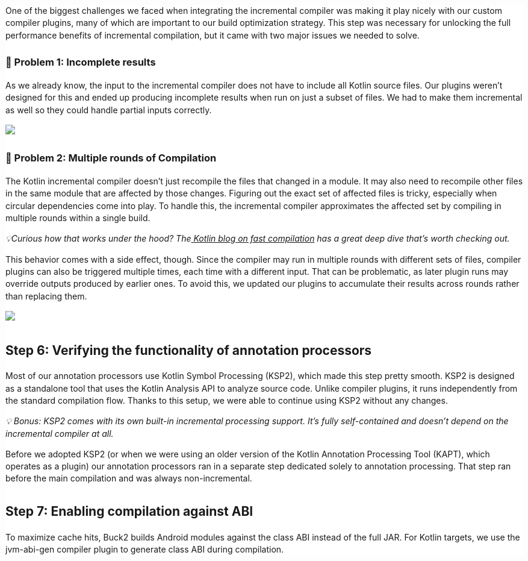 One of the biggest challenges we faced when integrating the incremental compiler was making it play nicely with our custom compiler plugins, many of which are important to our build optimization strategy. This step was necessary for unlocking the full performance benefits of incremental compilation, but it came with two major issues we needed to solve.

### 🚨 Problem 1: Incomplete results

As we already know, the input to the incremental compiler does not have to include all Kotlin source files. Our plugins weren’t designed for this and ended up producing incomplete results when run on just a subset of files. We had to make them incremental as well so they could handle partial inputs correctly.

![](https://engineering.fb.com/wp-content/uploads/2025/08/incremental-compiler.png)

### 🚨 Problem 2: Multiple rounds of Compilation

The Kotlin incremental compiler doesn’t just recompile the files that changed in a module. It may also need to recompile other files in the same module that are affected by those changes. Figuring out the exact set of affected files is tricky, especially when circular dependencies come into play. To handle this, the incremental compiler approximates the affected set by compiling in multiple rounds within a single build.

_💡Curious how that works under the hood? The_[ _Kotlin blog on fast compilation_](https://blog.jetbrains.com/kotlin/2020/09/the-dark-secrets-of-fast-compilation-for-kotlin/) _has a great deep dive that’s worth checking out._

This behavior comes with a side effect, though. Since the compiler may run in multiple rounds with different sets of files, compiler plugins can also be triggered multiple times, each time with a different input. That can be problematic, as later plugin runs may override outputs produced by earlier ones. To avoid this, we updated our plugins to accumulate their results across rounds rather than replacing them.

![](https://engineering.fb.com/wp-content/uploads/2025/08/multiple-rounds.png)

## Step 6: Verifying the functionality of annotation processors

Most of our annotation processors use Kotlin Symbol Processing (KSP2), which made this step pretty smooth. KSP2 is designed as a standalone tool that uses the Kotlin Analysis API to analyze source code. Unlike compiler plugins, it runs independently from the standard compilation flow. Thanks to this setup, we were able to continue using KSP2 without any changes.

_💡 Bonus: KSP2 comes with its own built-in incremental processing support. It’s fully self-contained and doesn’t depend on the incremental compiler at all._

Before we adopted KSP2 (or when we were using an older version of the Kotlin Annotation Processing Tool (KAPT), which operates as a plugin) our annotation processors ran in a separate step dedicated solely to annotation processing. That step ran before the main compilation and was always non-incremental.

## Step 7: Enabling compilation against ABI

To maximize cache hits, Buck2 builds Android modules against the class ABI instead of the full JAR. For Kotlin targets, we use the jvm-abi-gen compiler plugin to generate class ABI during compilation.
